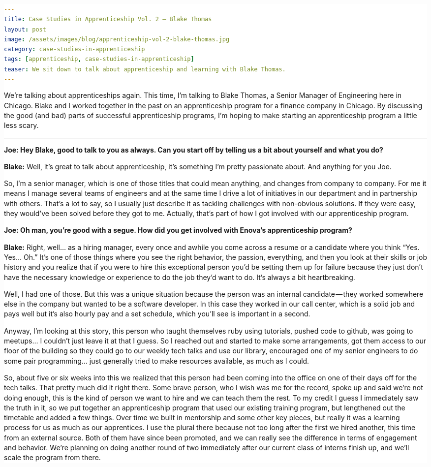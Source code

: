 ```yaml
---
title: Case Studies in Apprenticeship Vol. 2 — Blake Thomas
layout: post
image: /assets/images/blog/apprenticeship-vol-2-blake-thomas.jpg
category: case-studies-in-apprenticeship
tags: [apprenticeship, case-studies-in-apprenticeship]
teaser: We sit down to talk about apprenticeship and learning with Blake Thomas.
---
```


<aside>We’re talking about apprenticeships again. This time, I’m talking to Blake Thomas, a Senior Manager of Engineering here in Chicago. Blake and I worked together in the past on an apprenticeship program for a finance company in Chicago. By discussing the good (and bad) parts of successful apprenticeship programs, I’m hoping to make starting an apprenticeship program a little less scary.</aside>

<hr />

<p><strong>Joe: Hey Blake, good to talk to you as always. Can you start off by telling us a bit about yourself and what you do?</strong></p>

<p><strong>Blake:</strong> Well, it’s great to talk about apprenticeship, it’s something I’m pretty passionate about. And anything for you Joe.</p>

<p>So, I’m a senior manager, which is one of those titles that could mean anything, and changes from company to company. For me it means I manage several teams of engineers and at the same time I drive a lot of initiatives in our department and in partnership with others. That’s a lot to say, so I usually just describe it as tackling challenges with non-obvious solutions. If they were easy, they would’ve been solved before they got to me. Actually, that’s part of how I got involved with our apprenticeship program.</p>

<p><strong>Joe: Oh man, you’re good with a segue. How did you get involved with Enova’s apprenticeship program?</strong></p>

<p><strong>Blake:</strong> Right, well… as a hiring manager, every once and awhile you come across a resume or a candidate where you think “Yes. Yes… Oh.” It’s one of those things where you see the right behavior, the passion, everything, and then you look at their skills or job history and you realize that if you were to hire this exceptional person you’d be setting them up for failure because they just don’t have the necessary knowledge or experience to do the job they’d want to do. It’s always a bit heartbreaking.</p>

<p>Well, I had one of those. But this was a unique situation because the person was an internal candidate — they worked somewhere else in the company but wanted to be a software developer. In this case they worked in our call center, which is a solid job and pays well but it’s also hourly pay and a set schedule, which you’ll see is important in a second.</p>

<p>Anyway, I’m looking at this story, this person who taught themselves ruby using tutorials, pushed code to github, was going to meetups… I couldn’t just leave it at that I guess. So I reached out and started to make some arrangements, got them access to our floor of the building so they could go to our weekly tech talks and use our library, encouraged one of my senior engineers to do some pair programming… just generally tried to make resources available, as much as I could.</p>

<p>So, about five or six weeks into this we realized that this person had been coming into the office on one of their days off for the tech talks. That pretty much did it right there. Some brave person, who I wish was me for the record, spoke up and said we’re not doing enough, this is the kind of person we want to hire and we can teach them the rest. To my credit I guess I immediately saw the truth in it, so we put together an apprenticeship program that used our existing training program, but lengthened out the timetable and added a few things. Over time we built in mentorship and some other key pieces, but really it was a learning process for us as much as our apprentices. I use the plural there because not too long after the first we hired another, this time from an external source. Both of them have since been promoted, and we can really see the difference in terms of engagement and behavior. We’re planning on doing another round of two immediately after our current class of interns finish up, and we’ll scale the program from there.</p>
